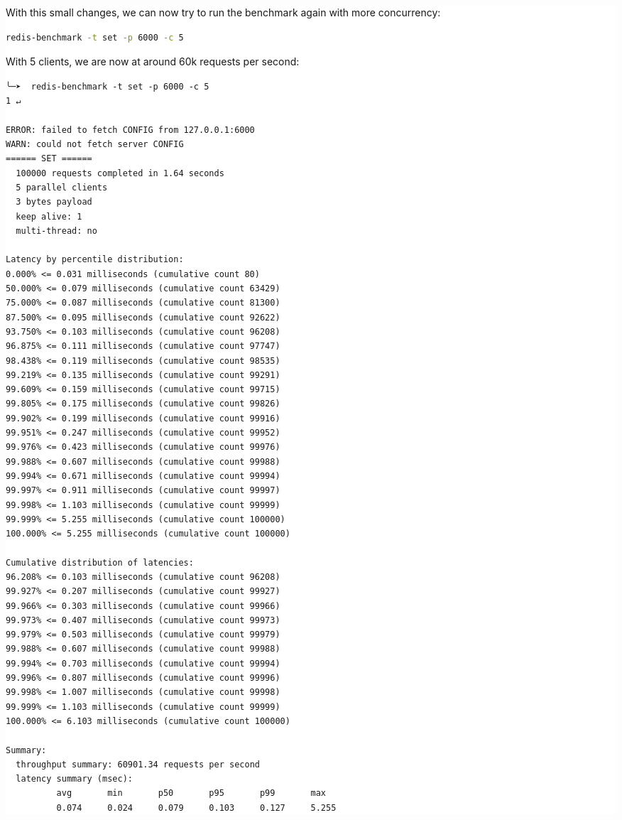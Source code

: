 With this small changes, we can now try to run the benchmark again with more
concurrency:

```sh
redis-benchmark -t set -p 6000 -c 5
```

With 5 clients, we are now at around 60k requests per second:

```
╰─➤  redis-benchmark -t set -p 6000 -c 5                                                                                 1 ↵

ERROR: failed to fetch CONFIG from 127.0.0.1:6000
WARN: could not fetch server CONFIG
====== SET ======
  100000 requests completed in 1.64 seconds
  5 parallel clients
  3 bytes payload
  keep alive: 1
  multi-thread: no

Latency by percentile distribution:
0.000% <= 0.031 milliseconds (cumulative count 80)
50.000% <= 0.079 milliseconds (cumulative count 63429)
75.000% <= 0.087 milliseconds (cumulative count 81300)
87.500% <= 0.095 milliseconds (cumulative count 92622)
93.750% <= 0.103 milliseconds (cumulative count 96208)
96.875% <= 0.111 milliseconds (cumulative count 97747)
98.438% <= 0.119 milliseconds (cumulative count 98535)
99.219% <= 0.135 milliseconds (cumulative count 99291)
99.609% <= 0.159 milliseconds (cumulative count 99715)
99.805% <= 0.175 milliseconds (cumulative count 99826)
99.902% <= 0.199 milliseconds (cumulative count 99916)
99.951% <= 0.247 milliseconds (cumulative count 99952)
99.976% <= 0.423 milliseconds (cumulative count 99976)
99.988% <= 0.607 milliseconds (cumulative count 99988)
99.994% <= 0.671 milliseconds (cumulative count 99994)
99.997% <= 0.911 milliseconds (cumulative count 99997)
99.998% <= 1.103 milliseconds (cumulative count 99999)
99.999% <= 5.255 milliseconds (cumulative count 100000)
100.000% <= 5.255 milliseconds (cumulative count 100000)

Cumulative distribution of latencies:
96.208% <= 0.103 milliseconds (cumulative count 96208)
99.927% <= 0.207 milliseconds (cumulative count 99927)
99.966% <= 0.303 milliseconds (cumulative count 99966)
99.973% <= 0.407 milliseconds (cumulative count 99973)
99.979% <= 0.503 milliseconds (cumulative count 99979)
99.988% <= 0.607 milliseconds (cumulative count 99988)
99.994% <= 0.703 milliseconds (cumulative count 99994)
99.996% <= 0.807 milliseconds (cumulative count 99996)
99.998% <= 1.007 milliseconds (cumulative count 99998)
99.999% <= 1.103 milliseconds (cumulative count 99999)
100.000% <= 6.103 milliseconds (cumulative count 100000)

Summary:
  throughput summary: 60901.34 requests per second
  latency summary (msec):
          avg       min       p50       p95       p99       max
          0.074     0.024     0.079     0.103     0.127     5.255
```
